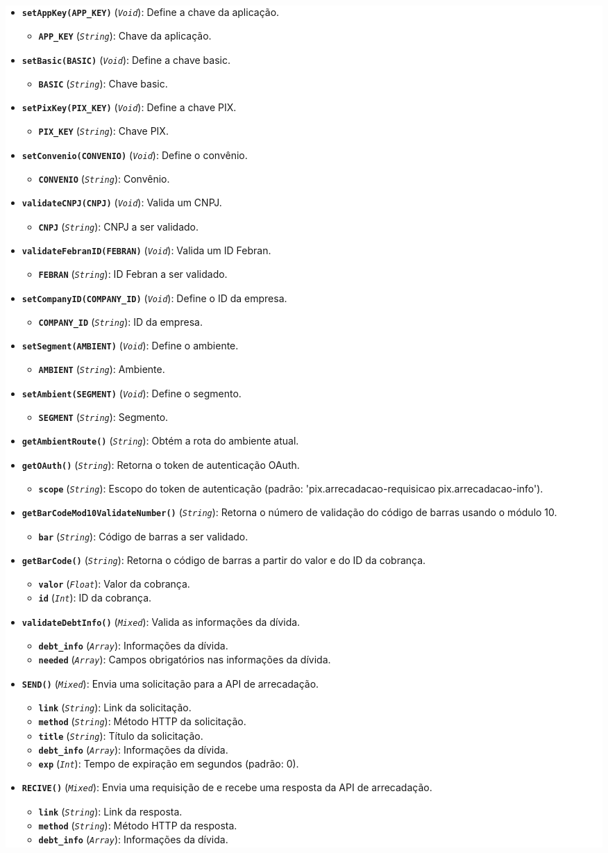 - **`setAppKey(APP_KEY)`** (*`Void`*): Define a chave da aplicação.
  - **`APP_KEY`** (*`String`*): Chave da aplicação.

- **`setBasic(BASIC)`** (*`Void`*): Define a chave basic.
  - **`BASIC`** (*`String`*): Chave basic.

- **`setPixKey(PIX_KEY)`** (*`Void`*): Define a chave PIX.
  - **`PIX_KEY`** (*`String`*): Chave PIX.

- **`setConvenio(CONVENIO)`** (*`Void`*): Define o convênio.
  - **`CONVENIO`** (*`String`*): Convênio.

- **`validateCNPJ(CNPJ)`** (*`Void`*): Valida um CNPJ.
  - **`CNPJ`** (*`String`*): CNPJ a ser validado.

- **`validateFebranID(FEBRAN)`** (*`Void`*): Valida um ID Febran.
  - **`FEBRAN`** (*`String`*): ID Febran a ser validado.

- **`setCompanyID(COMPANY_ID)`** (*`Void`*): Define o ID da empresa.
  - **`COMPANY_ID`** (*`String`*): ID da empresa.

- **`setSegment(AMBIENT)`** (*`Void`*): Define o ambiente.
  - **`AMBIENT`** (*`String`*): Ambiente.

- **`setAmbient(SEGMENT)`** (*`Void`*): Define o segmento.
  - **`SEGMENT`** (*`String`*): Segmento.

- **`getAmbientRoute()`** (*`String`*): Obtém a rota do ambiente atual.

- **`getOAuth()`** (*`String`*): Retorna o token de autenticação OAuth.
  - **`scope`** (*`String`*): Escopo do token de autenticação (padrão: 'pix.arrecadacao-requisicao pix.arrecadacao-info').

- **`getBarCodeMod10ValidateNumber()`** (*`String`*): Retorna o número de validação do código de barras usando o módulo 10.
  - **`bar`** (*`String`*): Código de barras a ser validado.

- **`getBarCode()`** (*`String`*): Retorna o código de barras a partir do valor e do ID da cobrança.
  - **`valor`** (*`Float`*): Valor da cobrança.
  - **`id`** (*`Int`*): ID da cobrança.

- **`validateDebtInfo()`** (*`Mixed`*): Valida as informações da dívida.
  - **`debt_info`** (*`Array`*): Informações da dívida.
  - **`needed`** (*`Array`*): Campos obrigatórios nas informações da dívida.

- **`SEND()`** (*`Mixed`*): Envia uma solicitação para a API de arrecadação.
  - **`link`** (*`String`*): Link da solicitação.
  - **`method`** (*`String`*): Método HTTP da solicitação.
  - **`title`** (*`String`*): Título da solicitação.
  - **`debt_info`** (*`Array`*): Informações da dívida.
  - **`exp`** (*`Int`*): Tempo de expiração em segundos (padrão: 0).

- **`RECIVE()`** (*`Mixed`*): Envia uma requisição de e recebe uma resposta da API de arrecadação.
  - **`link`** (*`String`*): Link da resposta.
  - **`method`** (*`String`*): Método HTTP da resposta.
  - **`debt_info`** (*`Array`*): Informações da dívida.
